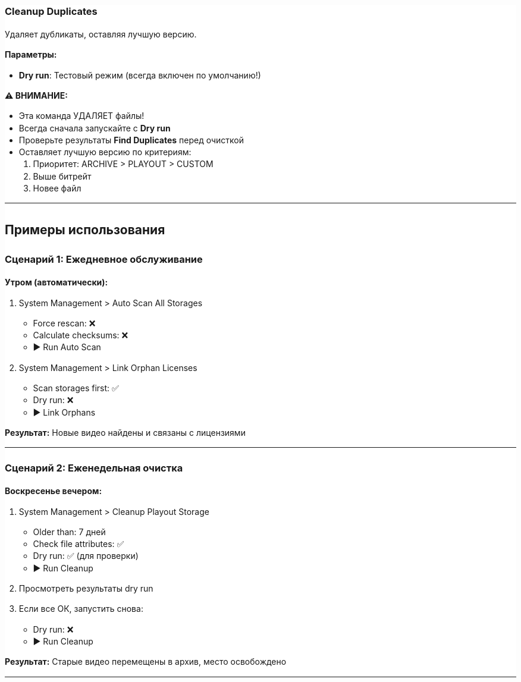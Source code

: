### Cleanup Duplicates
Удаляет дубликаты, оставляя лучшую версию.

**Параметры:**
- **Dry run**: Тестовый режим (всегда включен по умолчанию!)

**⚠️ ВНИМАНИЕ:**
- Эта команда УДАЛЯЕТ файлы!
- Всегда сначала запускайте с **Dry run**
- Проверьте результаты **Find Duplicates** перед очисткой
- Оставляет лучшую версию по критериям:
  1. Приоритет: ARCHIVE > PLAYOUT > CUSTOM
  2. Выше битрейт
  3. Новее файл

---

## Примеры использования

### Сценарий 1: Ежедневное обслуживание

**Утром (автоматически):**
1. System Management > Auto Scan All Storages
   - Force rescan: ❌
   - Calculate checksums: ❌
   - ▶️ Run Auto Scan

2. System Management > Link Orphan Licenses
   - Scan storages first: ✅
   - Dry run: ❌
   - ▶️ Link Orphans

**Результат:** Новые видео найдены и связаны с лицензиями

---

### Сценарий 2: Еженедельная очистка

**Воскресенье вечером:**
1. System Management > Cleanup Playout Storage
   - Older than: 7 дней
   - Check file attributes: ✅
   - Dry run: ✅ (для проверки)
   - ▶️ Run Cleanup

2. Просмотреть результаты dry run

3. Если все ОК, запустить снова:
   - Dry run: ❌
   - ▶️ Run Cleanup

**Результат:** Старые видео перемещены в архив, место освобождено

---
